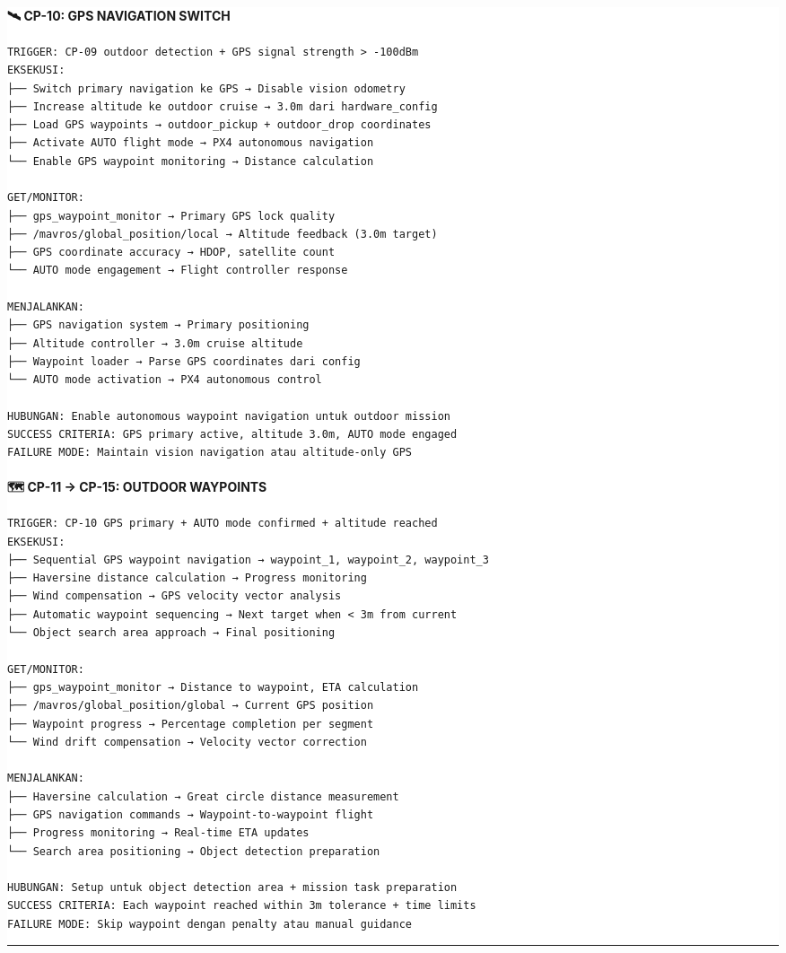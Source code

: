 #### **🛰️ CP-10: GPS NAVIGATION SWITCH**
```
TRIGGER: CP-09 outdoor detection + GPS signal strength > -100dBm
EKSEKUSI:
├── Switch primary navigation ke GPS → Disable vision odometry
├── Increase altitude ke outdoor cruise → 3.0m dari hardware_config
├── Load GPS waypoints → outdoor_pickup + outdoor_drop coordinates
├── Activate AUTO flight mode → PX4 autonomous navigation
└── Enable GPS waypoint monitoring → Distance calculation

GET/MONITOR:
├── gps_waypoint_monitor → Primary GPS lock quality
├── /mavros/global_position/local → Altitude feedback (3.0m target)
├── GPS coordinate accuracy → HDOP, satellite count
└── AUTO mode engagement → Flight controller response

MENJALANKAN:
├── GPS navigation system → Primary positioning
├── Altitude controller → 3.0m cruise altitude
├── Waypoint loader → Parse GPS coordinates dari config
└── AUTO mode activation → PX4 autonomous control

HUBUNGAN: Enable autonomous waypoint navigation untuk outdoor mission
SUCCESS CRITERIA: GPS primary active, altitude 3.0m, AUTO mode engaged
FAILURE MODE: Maintain vision navigation atau altitude-only GPS
```

#### **🗺️ CP-11 → CP-15: OUTDOOR WAYPOINTS**
```
TRIGGER: CP-10 GPS primary + AUTO mode confirmed + altitude reached
EKSEKUSI:
├── Sequential GPS waypoint navigation → waypoint_1, waypoint_2, waypoint_3
├── Haversine distance calculation → Progress monitoring
├── Wind compensation → GPS velocity vector analysis
├── Automatic waypoint sequencing → Next target when < 3m from current
└── Object search area approach → Final positioning

GET/MONITOR:
├── gps_waypoint_monitor → Distance to waypoint, ETA calculation
├── /mavros/global_position/global → Current GPS position
├── Waypoint progress → Percentage completion per segment
└── Wind drift compensation → Velocity vector correction

MENJALANKAN:
├── Haversine calculation → Great circle distance measurement
├── GPS navigation commands → Waypoint-to-waypoint flight
├── Progress monitoring → Real-time ETA updates
└── Search area positioning → Object detection preparation

HUBUNGAN: Setup untuk object detection area + mission task preparation
SUCCESS CRITERIA: Each waypoint reached within 3m tolerance + time limits
FAILURE MODE: Skip waypoint dengan penalty atau manual guidance
```

---
